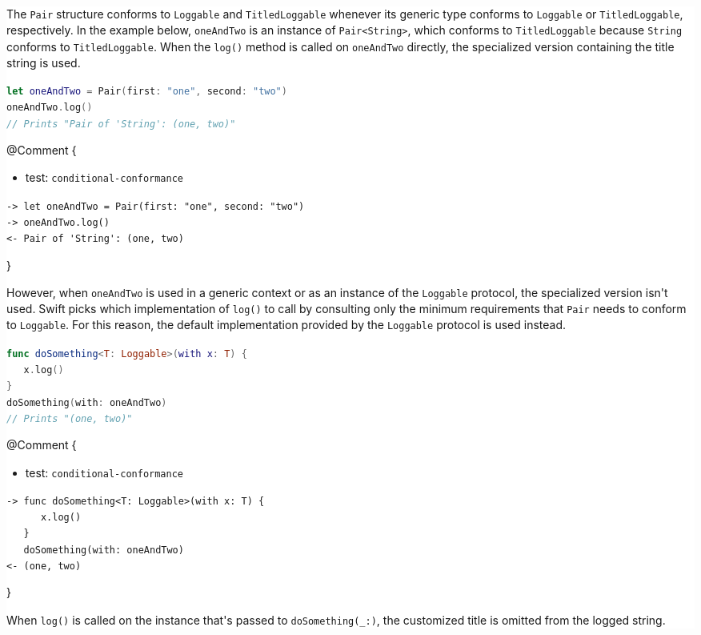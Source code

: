 The `Pair` structure conforms to `Loggable` and `TitledLoggable`
whenever its generic type conforms to `Loggable` or `TitledLoggable`, respectively.
In the example below,
`oneAndTwo` is an instance of `Pair<String>`,
which conforms to `TitledLoggable`
because `String` conforms to `TitledLoggable`.
When the `log()` method is called on `oneAndTwo` directly,
the specialized version containing the title string is used.

```swift
let oneAndTwo = Pair(first: "one", second: "two")
oneAndTwo.log()
// Prints "Pair of 'String': (one, two)"
```


@Comment {
  - test: `conditional-conformance`
  
  ```swifttest
  -> let oneAndTwo = Pair(first: "one", second: "two")
  -> oneAndTwo.log()
  <- Pair of 'String': (one, two)
  ```
}

However, when `oneAndTwo` is used in a generic context
or as an instance of the `Loggable` protocol,
the specialized version isn't used.
Swift picks which implementation of `log()` to call
by consulting only the minimum requirements that `Pair` needs to conform to `Loggable`.
For this reason,
the default implementation provided by the `Loggable` protocol is used instead.

```swift
func doSomething<T: Loggable>(with x: T) {
   x.log()
}
doSomething(with: oneAndTwo)
// Prints "(one, two)"
```


@Comment {
  - test: `conditional-conformance`
  
  ```swifttest
  -> func doSomething<T: Loggable>(with x: T) {
        x.log()
     }
     doSomething(with: oneAndTwo)
  <- (one, two)
  ```
}

When `log()` is called on the instance that's passed to `doSomething(_:)`,
the customized title is omitted from the logged string.

